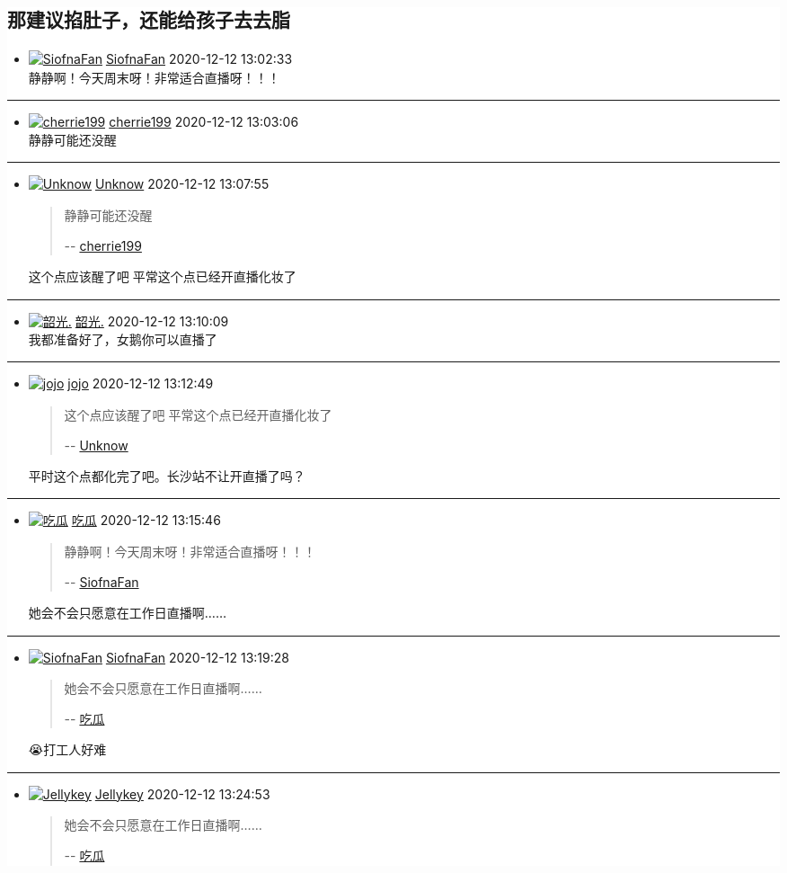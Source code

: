   那建议掐肚子，还能给孩子去去脂  
---
* [![SiofnaFan](../../image/icon/u180076918-2.jpg)](https://www.douban.com/people/180076918/)    [SiofnaFan](https://www.douban.com/people/180076918/)    2020-12-12 13:02:33  
  静静啊！今天周末呀！非常适合直播呀！！！  
---
* [![cherrie199](../../image/icon/u195510471-1.jpg)](https://www.douban.com/people/195510471/)    [cherrie199](https://www.douban.com/people/195510471/)    2020-12-12 13:03:06  
  静静可能还没醒  
---
* [![Unknow](../../image/icon/u219306324-4.jpg)](https://www.douban.com/people/219306324/)    [Unknow](https://www.douban.com/people/219306324/)    2020-12-12 13:07:55  
  >静静可能还没醒  
  >
  >-- [cherrie199](https://www.douban.com/people/195510471/)  
  
  这个点应该醒了吧 平常这个点已经开直播化妆了  
---
* [![韶光.](../../image/icon/u144946423-6.jpg)](https://www.douban.com/people/144946423/)    [韶光.](https://www.douban.com/people/144946423/)    2020-12-12 13:10:09  
  我都准备好了，女鹅你可以直播了  
---
* [![jojo](../../image/icon/user_normal.jpg)](https://www.douban.com/people/169291539/)    [jojo](https://www.douban.com/people/169291539/)    2020-12-12 13:12:49  
  >这个点应该醒了吧 平常这个点已经开直播化妆了  
  >
  >-- [Unknow](https://www.douban.com/people/219306324/)  
  
  平时这个点都化完了吧。长沙站不让开直播了吗？  
---
* [![吃瓜](../../image/icon/u219893584-2.jpg)](https://www.douban.com/people/219893584/)    [吃瓜](https://www.douban.com/people/219893584/)    2020-12-12 13:15:46  
  >静静啊！今天周末呀！非常适合直播呀！！！  
  >
  >-- [SiofnaFan](https://www.douban.com/people/180076918/)  
  
  她会不会只愿意在工作日直播啊……  
---
* [![SiofnaFan](../../image/icon/u180076918-2.jpg)](https://www.douban.com/people/180076918/)    [SiofnaFan](https://www.douban.com/people/180076918/)    2020-12-12 13:19:28  
  >她会不会只愿意在工作日直播啊……  
  >
  >-- [吃瓜](https://www.douban.com/people/219893584/)  
  
  😭打工人好难  
---
* [![Jellykey](../../image/icon/u227281208-18.jpg)](https://www.douban.com/people/227281208/)    [Jellykey](https://www.douban.com/people/227281208/)    2020-12-12 13:24:53  
  >她会不会只愿意在工作日直播啊……  
  >
  >-- [吃瓜](https://www.douban.com/people/219893584/)  
  